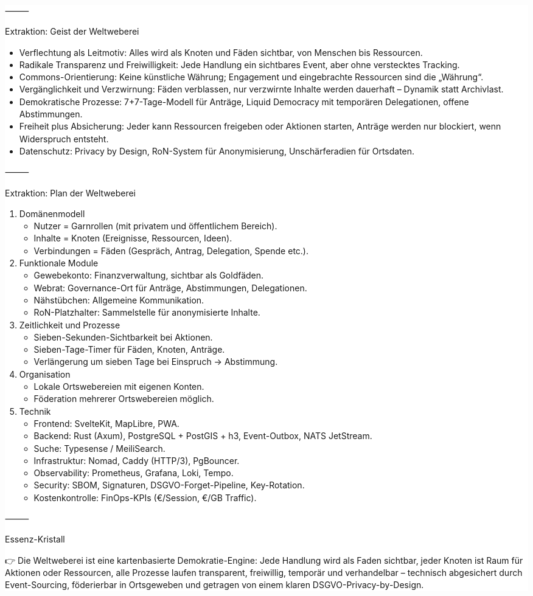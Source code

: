 ⸻

Extraktion: Geist der Weltweberei

- Verflechtung als Leitmotiv: Alles wird als Knoten und Fäden sichtbar, von Menschen bis Ressourcen.
- Radikale Transparenz und Freiwilligkeit: Jede Handlung ein sichtbares Event, aber ohne verstecktes
  Tracking.
- Commons-Orientierung: Keine künstliche Währung; Engagement und eingebrachte Ressourcen sind die
  „Währung“.
- Vergänglichkeit und Verzwirnung: Fäden verblassen, nur verzwirnte Inhalte werden dauerhaft –
  Dynamik statt Archivlast.
- Demokratische Prozesse: 7+7-Tage-Modell für Anträge, Liquid Democracy mit temporären Delegationen,
  offene Abstimmungen.
- Freiheit plus Absicherung: Jeder kann Ressourcen freigeben oder Aktionen starten, Anträge werden
  nur blockiert, wenn Widerspruch entsteht.
- Datenschutz: Privacy by Design, RoN-System für Anonymisierung, Unschärferadien für Ortsdaten.

⸻

Extraktion: Plan der Weltweberei

1. Domänenmodell
   - Nutzer = Garnrollen (mit privatem und öffentlichem Bereich).
   - Inhalte = Knoten (Ereignisse, Ressourcen, Ideen).
   - Verbindungen = Fäden (Gespräch, Antrag, Delegation, Spende etc.).
2. Funktionale Module
   - Gewebekonto: Finanzverwaltung, sichtbar als Goldfäden.
   - Webrat: Governance-Ort für Anträge, Abstimmungen, Delegationen.
   - Nähstübchen: Allgemeine Kommunikation.
   - RoN-Platzhalter: Sammelstelle für anonymisierte Inhalte.
3. Zeitlichkeit und Prozesse
   - Sieben-Sekunden-Sichtbarkeit bei Aktionen.
   - Sieben-Tage-Timer für Fäden, Knoten, Anträge.
   - Verlängerung um sieben Tage bei Einspruch → Abstimmung.
4. Organisation
   - Lokale Ortswebereien mit eigenen Konten.
   - Föderation mehrerer Ortswebereien möglich.
5. Technik
   - Frontend: SvelteKit, MapLibre, PWA.
   - Backend: Rust (Axum), PostgreSQL + PostGIS + h3, Event-Outbox, NATS JetStream.
   - Suche: Typesense / MeiliSearch.
   - Infrastruktur: Nomad, Caddy (HTTP/3), PgBouncer.
   - Observability: Prometheus, Grafana, Loki, Tempo.
   - Security: SBOM, Signaturen, DSGVO-Forget-Pipeline, Key-Rotation.
   - Kostenkontrolle: FinOps-KPIs (€/Session, €/GB Traffic).

⸻

Essenz-Kristall

👉 Die Weltweberei ist eine kartenbasierte Demokratie-Engine: Jede Handlung wird als Faden sichtbar,
jeder Knoten ist Raum für Aktionen oder Ressourcen, alle Prozesse laufen transparent, freiwillig,
temporär und verhandelbar – technisch abgesichert durch Event-Sourcing, föderierbar in Ortsgeweben
und getragen von einem klaren DSGVO-Privacy-by-Design.
